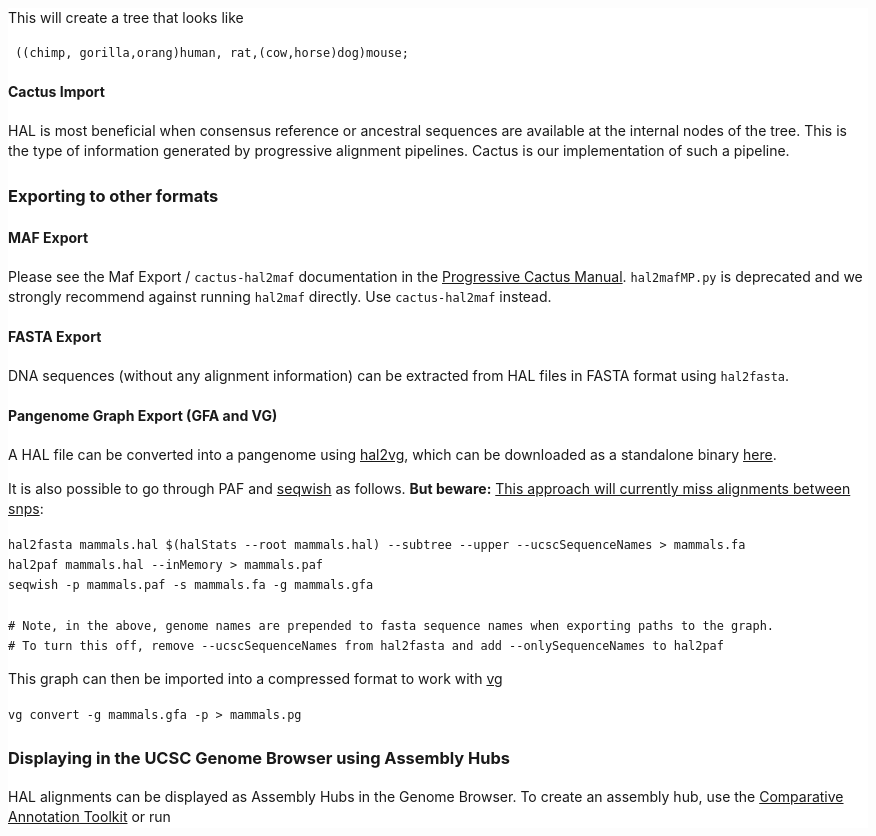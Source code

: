 This will create a tree that looks like

	 ((chimp, gorilla,orang)human, rat,(cow,horse)dog)mouse;

#### Cactus Import

HAL is most beneficial when consensus reference or ancestral sequences are available at the internal nodes of the tree.  This is the type of information generated by progressive alignment pipelines.  Cactus is our implementation of such a pipeline.

### Exporting to other formats

#### MAF Export

Please see the Maf Export / `cactus-hal2maf` documentation in the [Progressive Cactus Manual](https://github.com/ComparativeGenomicsToolkit/cactus/blob/master/doc/progressive.md).  `hal2mafMP.py` is deprecated and we strongly recommend against running `hal2maf` directly.  Use `cactus-hal2maf` instead. 

#### FASTA Export

DNA sequences (without any alignment information) can be extracted from HAL files in FASTA format using `hal2fasta`.

#### Pangenome Graph Export (GFA and VG)

A HAL file can be converted into a pangenome using [hal2vg](https://github.com/ComparativeGenomicsToolkit/hal2vg), which can be downloaded as a standalone binary [here](https://github.com/ekg/seqwish/issues/60).

It is also possible to go through PAF and [seqwish](https://github.com/ekg/seqwish) as follows.  **But beware:**  [This approach will currently miss alignments between snps](https://github.com/ekg/seqwish/issues/60):

```
hal2fasta mammals.hal $(halStats --root mammals.hal) --subtree --upper --ucscSequenceNames > mammals.fa
hal2paf mammals.hal --inMemory > mammals.paf
seqwish -p mammals.paf -s mammals.fa -g mammals.gfa

# Note, in the above, genome names are prepended to fasta sequence names when exporting paths to the graph.
# To turn this off, remove --ucscSequenceNames from hal2fasta and add --onlySequenceNames to hal2paf
```

This graph can then be imported into a compressed format to work with [vg](https://github.com/vgteam/vg)
```
vg convert -g mammals.gfa -p > mammals.pg
```

### Displaying in the UCSC Genome Browser using Assembly Hubs

HAL alignments can be displayed as Assembly Hubs in the Genome Browser.  To create an assembly hub, use the [Comparative Annotation Toolkit](https://github.com/ComparativeGenomicsToolkit/Comparative-Annotation-Toolkit) or run
